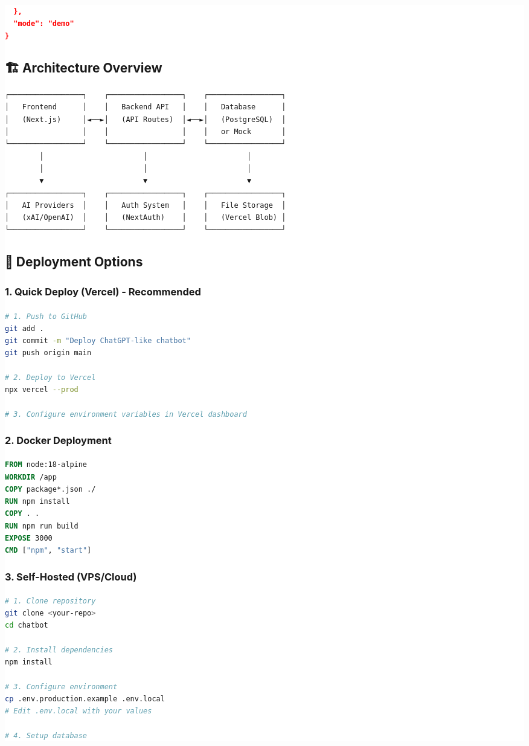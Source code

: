 ```json
  },
  "mode": "demo"
}
```

## 🏗️ **Architecture Overview**

```
┌─────────────────┐    ┌─────────────────┐    ┌─────────────────┐
│   Frontend      │    │   Backend API   │    │   Database      │
│   (Next.js)     │◄──►│   (API Routes)  │◄──►│   (PostgreSQL)  │
│                 │    │                 │    │   or Mock       │
└─────────────────┘    └─────────────────┘    └─────────────────┘
        │                       │                       │
        │                       │                       │
        ▼                       ▼                       ▼
┌─────────────────┐    ┌─────────────────┐    ┌─────────────────┐
│   AI Providers  │    │   Auth System   │    │   File Storage  │
│   (xAI/OpenAI)  │    │   (NextAuth)    │    │   (Vercel Blob) │
└─────────────────┘    └─────────────────┘    └─────────────────┘
```

## 🚀 **Deployment Options**

### **1. Quick Deploy (Vercel) - Recommended**
```bash
# 1. Push to GitHub
git add .
git commit -m "Deploy ChatGPT-like chatbot"
git push origin main

# 2. Deploy to Vercel
npx vercel --prod

# 3. Configure environment variables in Vercel dashboard
```

### **2. Docker Deployment**
```dockerfile
FROM node:18-alpine
WORKDIR /app
COPY package*.json ./
RUN npm install
COPY . .
RUN npm run build
EXPOSE 3000
CMD ["npm", "start"]
```

### **3. Self-Hosted (VPS/Cloud)**
```bash
# 1. Clone repository
git clone <your-repo>
cd chatbot

# 2. Install dependencies
npm install

# 3. Configure environment
cp .env.production.example .env.local
# Edit .env.local with your values

# 4. Setup database
```